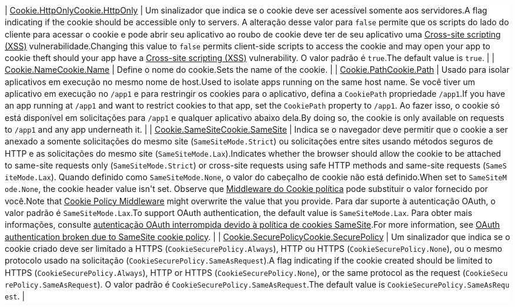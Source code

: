 | [<span data-ttu-id="18932-144">Cookie.HttpOnly</span><span class="sxs-lookup"><span data-stu-id="18932-144">Cookie.HttpOnly</span></span>](/dotnet/api/microsoft.aspnetcore.http.cookiebuilder.httponly?view=aspnetcore-2.0) | <span data-ttu-id="18932-145">Um sinalizador que indica se o cookie deve ser acessível somente aos servidores.</span><span class="sxs-lookup"><span data-stu-id="18932-145">A flag indicating if the cookie should be accessible only to servers.</span></span> <span data-ttu-id="18932-146">A alteração desse valor para `false` permite que os scripts do lado do cliente para acessar o cookie e pode abrir seu aplicativo ao roubo de cookie deve ter de seu aplicativo uma [Cross-site scripting (XSS)](xref:security/cross-site-scripting) vulnerabilidade.</span><span class="sxs-lookup"><span data-stu-id="18932-146">Changing this value to `false` permits client-side scripts to access the cookie and may open your app to cookie theft should your app have a [Cross-site scripting (XSS)](xref:security/cross-site-scripting) vulnerability.</span></span> <span data-ttu-id="18932-147">O valor padrão é `true`.</span><span class="sxs-lookup"><span data-stu-id="18932-147">The default value is `true`.</span></span> |
| [<span data-ttu-id="18932-148">Cookie.Name</span><span class="sxs-lookup"><span data-stu-id="18932-148">Cookie.Name</span></span>](/dotnet/api/microsoft.aspnetcore.http.cookiebuilder.name?view=aspnetcore-2.0) | <span data-ttu-id="18932-149">Define o nome do cookie.</span><span class="sxs-lookup"><span data-stu-id="18932-149">Sets the name of the cookie.</span></span> |
| [<span data-ttu-id="18932-150">Cookie.Path</span><span class="sxs-lookup"><span data-stu-id="18932-150">Cookie.Path</span></span>](/dotnet/api/microsoft.aspnetcore.http.cookiebuilder.path?view=aspnetcore-2.0) | <span data-ttu-id="18932-151">Usado para isolar aplicativos em execução no mesmo nome de host.</span><span class="sxs-lookup"><span data-stu-id="18932-151">Used to isolate apps running on the same host name.</span></span> <span data-ttu-id="18932-152">Se você tiver um aplicativo em execução no `/app1` e para restringir os cookies para o aplicativo, defina a `CookiePath` propriedade `/app1`.</span><span class="sxs-lookup"><span data-stu-id="18932-152">If you have an app running at `/app1` and want to restrict cookies to that app, set the `CookiePath` property to `/app1`.</span></span> <span data-ttu-id="18932-153">Ao fazer isso, o cookie só está disponível em solicitações para `/app1` e qualquer aplicativo abaixo dela.</span><span class="sxs-lookup"><span data-stu-id="18932-153">By doing so, the cookie is only available on requests to `/app1` and any app underneath it.</span></span> |
| [<span data-ttu-id="18932-154">Cookie.SameSite</span><span class="sxs-lookup"><span data-stu-id="18932-154">Cookie.SameSite</span></span>](/dotnet/api/microsoft.aspnetcore.http.cookiebuilder.samesite?view=aspnetcore-2.0) | <span data-ttu-id="18932-155">Indica se o navegador deve permitir que o cookie a ser anexado a somente solicitações do mesmo site (`SameSiteMode.Strict`) ou solicitações entre sites usando métodos seguros de HTTP e as solicitações do mesmo site (`SameSiteMode.Lax`).</span><span class="sxs-lookup"><span data-stu-id="18932-155">Indicates whether the browser should allow the cookie to be attached to same-site requests only (`SameSiteMode.Strict`) or cross-site requests using safe HTTP methods and same-site requests (`SameSiteMode.Lax`).</span></span> <span data-ttu-id="18932-156">Quando definido como `SameSiteMode.None`, o valor do cabeçalho de cookie não está definido.</span><span class="sxs-lookup"><span data-stu-id="18932-156">When set to `SameSiteMode.None`, the cookie header value isn't set.</span></span> <span data-ttu-id="18932-157">Observe que [Middleware do Cookie política](#cookie-policy-middleware) pode substituir o valor fornecido por você.</span><span class="sxs-lookup"><span data-stu-id="18932-157">Note that [Cookie Policy Middleware](#cookie-policy-middleware) might overwrite the value that you provide.</span></span> <span data-ttu-id="18932-158">Para dar suporte à autenticação OAuth, o valor padrão é `SameSiteMode.Lax`.</span><span class="sxs-lookup"><span data-stu-id="18932-158">To support OAuth authentication, the default value is `SameSiteMode.Lax`.</span></span> <span data-ttu-id="18932-159">Para obter mais informações, consulte [autenticação OAuth interrompida devido à política de cookies SameSite](https://github.com/aspnet/Security/issues/1231).</span><span class="sxs-lookup"><span data-stu-id="18932-159">For more information, see [OAuth authentication broken due to SameSite cookie policy](https://github.com/aspnet/Security/issues/1231).</span></span> |
| [<span data-ttu-id="18932-160">Cookie.SecurePolicy</span><span class="sxs-lookup"><span data-stu-id="18932-160">Cookie.SecurePolicy</span></span>](/dotnet/api/microsoft.aspnetcore.http.cookiebuilder.securepolicy?view=aspnetcore-2.0) | <span data-ttu-id="18932-161">Um sinalizador que indica se o cookie criado deve ser limitado a HTTPS (`CookieSecurePolicy.Always`), HTTP ou HTTPS (`CookieSecurePolicy.None`), ou o mesmo protocolo usado na solicitação (`CookieSecurePolicy.SameAsRequest`).</span><span class="sxs-lookup"><span data-stu-id="18932-161">A flag indicating if the cookie created should be limited to HTTPS (`CookieSecurePolicy.Always`), HTTP or HTTPS (`CookieSecurePolicy.None`), or the same protocol as the request (`CookieSecurePolicy.SameAsRequest`).</span></span> <span data-ttu-id="18932-162">O valor padrão é `CookieSecurePolicy.SameAsRequest`.</span><span class="sxs-lookup"><span data-stu-id="18932-162">The default value is `CookieSecurePolicy.SameAsRequest`.</span></span> |